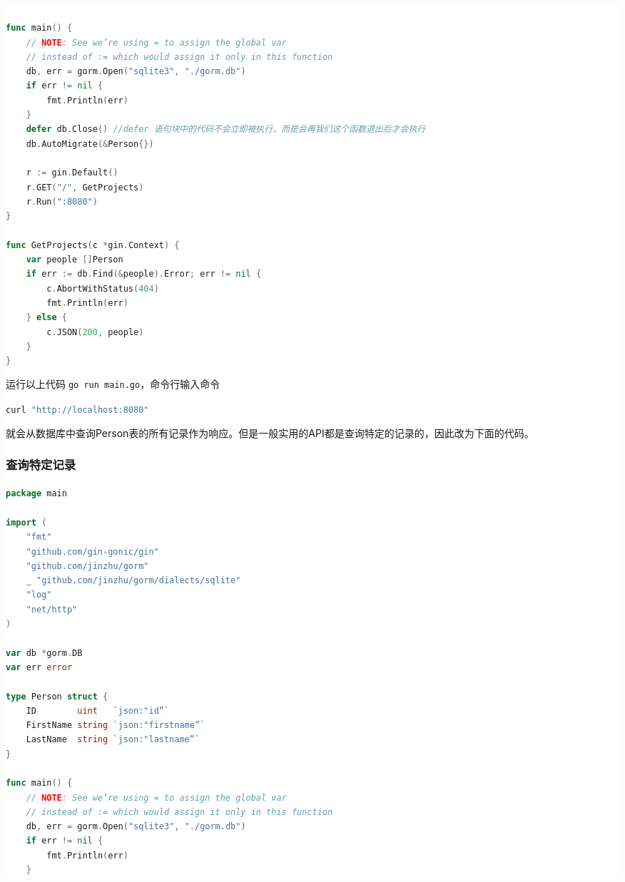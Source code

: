 ```go

func main() {
	// NOTE: See we’re using = to assign the global var
	// instead of := which would assign it only in this function
	db, err = gorm.Open("sqlite3", "./gorm.db")
	if err != nil {
		fmt.Println(err)
	}
	defer db.Close() //defer 语句块中的代码不会立即被执行，而是会再我们这个函数退出后才会执行
	db.AutoMigrate(&Person{})

	r := gin.Default()
	r.GET("/", GetProjects)
	r.Run(":8080")
}

func GetProjects(c *gin.Context) {
	var people []Person
	if err := db.Find(&people).Error; err != nil {
		c.AbortWithStatus(404)
		fmt.Println(err)
	} else {
		c.JSON(200, people)
	}
}
```

运行以上代码 `go run main.go`，命令行输入命令

```bash
curl "http://localhost:8080" 
```

就会从数据库中查询Person表的所有记录作为响应。但是一般实用的API都是查询特定的记录的，因此改为下面的代码。

### 查询特定记录

```go
package main

import (
	"fmt"
	"github.com/gin-gonic/gin"
	"github.com/jinzhu/gorm"
	_ "github.com/jinzhu/gorm/dialects/sqlite"
	"log"
	"net/http"
)

var db *gorm.DB
var err error

type Person struct {
	ID        uint   `json:"id”`
	FirstName string `json:"firstname”`
	LastName  string `json:"lastname”`
}

func main() {
	// NOTE: See we’re using = to assign the global var
	// instead of := which would assign it only in this function
	db, err = gorm.Open("sqlite3", "./gorm.db")
	if err != nil {
		fmt.Println(err)
	}
```